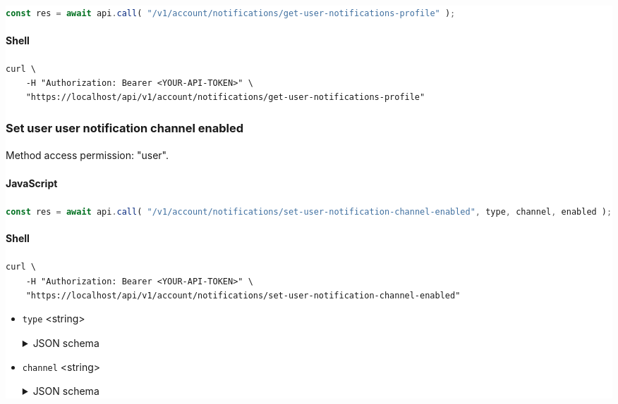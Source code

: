 
```javascript
const res = await api.call( "/v1/account/notifications/get-user-notifications-profile" );
```

#### **Shell**


```shell
curl \
    -H "Authorization: Bearer <YOUR-API-TOKEN>" \
    "https://localhost/api/v1/account/notifications/get-user-notifications-profile"
```



### Set user user notification channel enabled

Method access permission: "user".



#### **JavaScript**


```javascript
const res = await api.call( "/v1/account/notifications/set-user-notification-channel-enabled", type, channel, enabled );
```

#### **Shell**


```shell
curl \
    -H "Authorization: Bearer <YOUR-API-TOKEN>" \
    "https://localhost/api/v1/account/notifications/set-user-notification-channel-enabled"
```



-   `type` <string\>

    <details>
        <summary>JSON schema</summary>

    ```json
    {
        "type": "string"
    }
    ```

    </details>

-   `channel` <string\>

    <details>
        <summary>JSON schema</summary>

    ```json
    {
        "type": "string",
        "enum": ["internal", "email", "telegram", "push"]
    }
    ```
